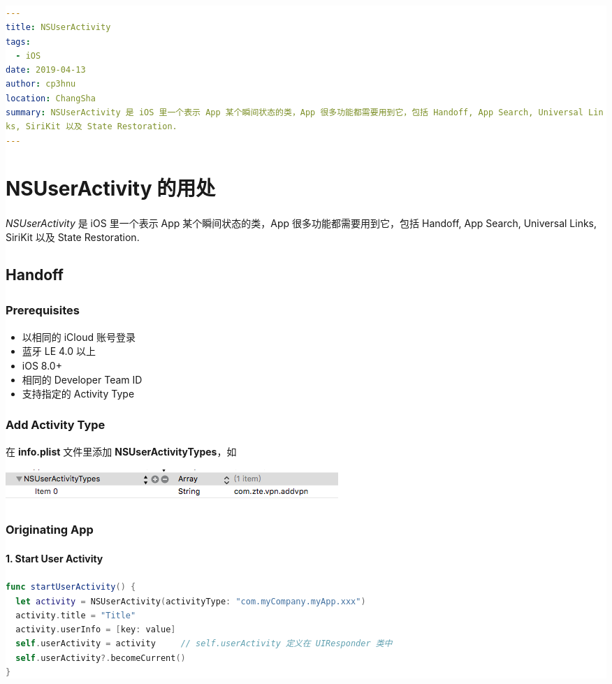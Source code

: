 ```yaml
---
title: NSUserActivity
tags: 
  - iOS
date: 2019-04-13
author: cp3hnu
location: ChangSha
summary: NSUserActivity 是 iOS 里一个表示 App 某个瞬间状态的类，App 很多功能都需要用到它，包括 Handoff, App Search, Universal Links, SiriKit 以及 State Restoration.
---
```


# NSUserActivity 的用处

*NSUserActivity* 是 iOS 里一个表示 App 某个瞬间状态的类，App 很多功能都需要用到它，包括 Handoff, App Search, Universal Links, SiriKit 以及 State Restoration.

## Handoff

### Prerequisites

-   以相同的 iCloud 账号登录
-   蓝牙 LE 4.0 以上
-   iOS 8.0+
-   相同的 Developer Team ID
-   支持指定的 Activity Type

### Add Activity Type

在 **info.plist** 文件里添加 **NSUserActivityTypes**，如

![](./assets/nsuseractivity.png)

### Originating App

#### 1. Start User Activity

``` swift
func startUserActivity() { 
  let activity = NSUserActivity(activityType: "com.myCompany.myApp.xxx")
  activity.title = "Title"
  activity.userInfo = [key: value]
  self.userActivity = activity     // self.userActivity 定义在 UIResponder 类中
  self.userActivity?.becomeCurrent()
}
```
